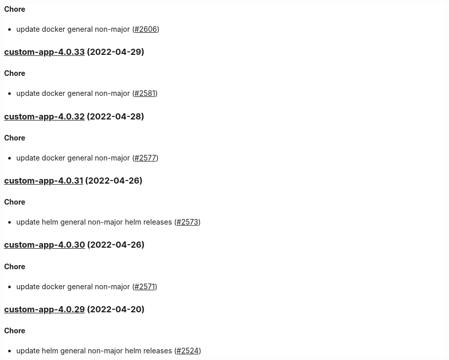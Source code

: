 #### Chore

* update docker general non-major ([#2606](https://github.com/truecharts/apps/issues/2606))



<a name="custom-app-4.0.33"></a>
### [custom-app-4.0.33](https://github.com/truecharts/apps/compare/custom-app-4.0.32...custom-app-4.0.33) (2022-04-29)

#### Chore

* update docker general non-major ([#2581](https://github.com/truecharts/apps/issues/2581))



<a name="custom-app-4.0.32"></a>
### [custom-app-4.0.32](https://github.com/truecharts/apps/compare/custom-app-4.0.31...custom-app-4.0.32) (2022-04-28)

#### Chore

* update docker general non-major ([#2577](https://github.com/truecharts/apps/issues/2577))



<a name="custom-app-4.0.31"></a>
### [custom-app-4.0.31](https://github.com/truecharts/apps/compare/custom-app-4.0.30...custom-app-4.0.31) (2022-04-26)

#### Chore

* update helm general non-major helm releases ([#2573](https://github.com/truecharts/apps/issues/2573))



<a name="custom-app-4.0.30"></a>
### [custom-app-4.0.30](https://github.com/truecharts/apps/compare/custom-app-4.0.29...custom-app-4.0.30) (2022-04-26)

#### Chore

* update docker general non-major ([#2571](https://github.com/truecharts/apps/issues/2571))



<a name="custom-app-4.0.29"></a>
### [custom-app-4.0.29](https://github.com/truecharts/apps/compare/custom-app-4.0.28...custom-app-4.0.29) (2022-04-20)

#### Chore

* update helm general non-major helm releases ([#2524](https://github.com/truecharts/apps/issues/2524))


